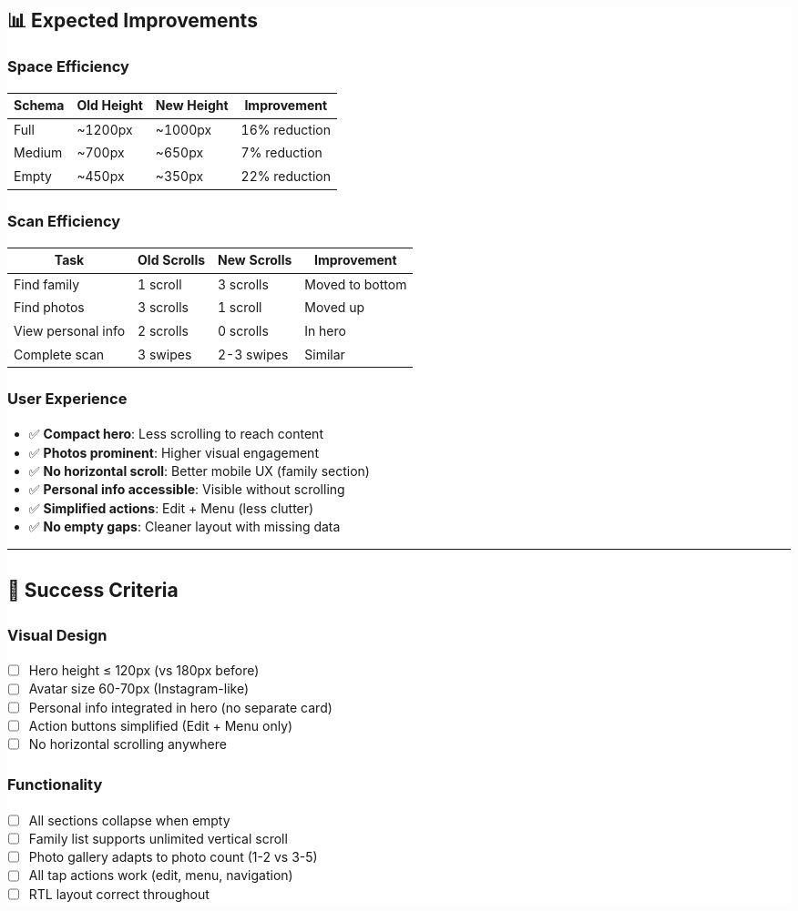 
## 📊 Expected Improvements

### Space Efficiency

| Schema | Old Height | New Height | Improvement |
|--------|-----------|-----------|-------------|
| Full | ~1200px | ~1000px | 16% reduction |
| Medium | ~700px | ~650px | 7% reduction |
| Empty | ~450px | ~350px | 22% reduction |

### Scan Efficiency

| Task | Old Scrolls | New Scrolls | Improvement |
|------|-------------|-------------|-------------|
| Find family | 1 scroll | 3 scrolls | Moved to bottom |
| Find photos | 3 scrolls | 1 scroll | Moved up |
| View personal info | 2 scrolls | 0 scrolls | In hero |
| Complete scan | 3 swipes | 2-3 swipes | Similar |

### User Experience

- ✅ **Compact hero**: Less scrolling to reach content
- ✅ **Photos prominent**: Higher visual engagement
- ✅ **No horizontal scroll**: Better mobile UX (family section)
- ✅ **Personal info accessible**: Visible without scrolling
- ✅ **Simplified actions**: Edit + Menu (less clutter)
- ✅ **No empty gaps**: Cleaner layout with missing data

---

## 🎯 Success Criteria

### Visual Design
- [ ] Hero height ≤ 120px (vs 180px before)
- [ ] Avatar size 60-70px (Instagram-like)
- [ ] Personal info integrated in hero (no separate card)
- [ ] Action buttons simplified (Edit + Menu only)
- [ ] No horizontal scrolling anywhere

### Functionality
- [ ] All sections collapse when empty
- [ ] Family list supports unlimited vertical scroll
- [ ] Photo gallery adapts to photo count (1-2 vs 3-5)
- [ ] All tap actions work (edit, menu, navigation)
- [ ] RTL layout correct throughout
